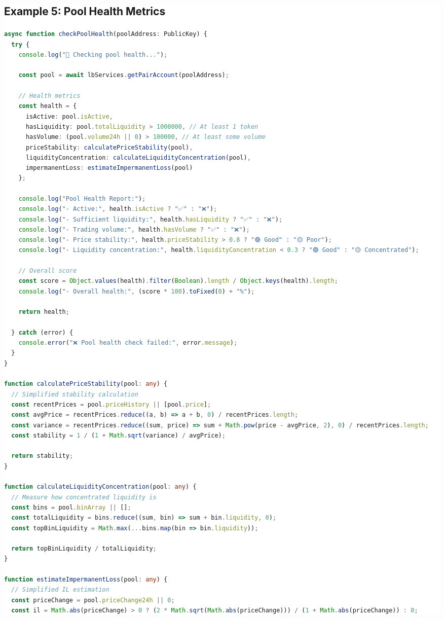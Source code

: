 ## Example 5: Pool Health Metrics

```typescript
async function checkPoolHealth(poolAddress: PublicKey) {
  try {
    console.log("🏥 Checking pool health...");

    const pool = await lbServices.getPairAccount(poolAddress);

    // Health metrics
    const health = {
      isActive: pool.isActive,
      hasLiquidity: pool.totalLiquidity > 1000000, // At least 1 token
      hasVolume: (pool.volume24h || 0) > 100000, // At least some volume
      priceStability: calculatePriceStability(pool),
      liquidityConcentration: calculateLiquidityConcentration(pool),
      impermanentLoss: estimateImpermanentLoss(pool)
    };

    console.log("Pool Health Report:");
    console.log("- Active:", health.isActive ? "✅" : "❌");
    console.log("- Sufficient liquidity:", health.hasLiquidity ? "✅" : "❌");
    console.log("- Trading volume:", health.hasVolume ? "✅" : "❌");
    console.log("- Price stability:", health.priceStability > 0.8 ? "🟢 Good" : "🟡 Poor");
    console.log("- Liquidity concentration:", health.liquidityConcentration < 0.3 ? "🟢 Good" : "🟡 Concentrated");

    // Overall score
    const score = Object.values(health).filter(Boolean).length / Object.keys(health).length;
    console.log("- Overall health:", (score * 100).toFixed(0) + "%");

    return health;

  } catch (error) {
    console.error("❌ Pool health check failed:", error.message);
  }
}

function calculatePriceStability(pool: any) {
  // Simplified stability calculation
  const recentPrices = pool.priceHistory || [pool.price];
  const avgPrice = recentPrices.reduce((a, b) => a + b, 0) / recentPrices.length;
  const variance = recentPrices.reduce((sum, price) => sum + Math.pow(price - avgPrice, 2), 0) / recentPrices.length;
  const stability = 1 / (1 + Math.sqrt(variance) / avgPrice);

  return stability;
}

function calculateLiquidityConcentration(pool: any) {
  // Measure how concentrated liquidity is
  const bins = pool.binArray || [];
  const totalLiquidity = bins.reduce((sum, bin) => sum + bin.liquidity, 0);
  const topBinLiquidity = Math.max(...bins.map(bin => bin.liquidity));

  return topBinLiquidity / totalLiquidity;
}

function estimateImpermanentLoss(pool: any) {
  // Simplified IL estimation
  const priceChange = pool.priceChange24h || 0;
  const il = Math.abs(priceChange) > 0 ? (2 * Math.sqrt(Math.abs(priceChange))) / (1 + Math.abs(priceChange)) : 0;
```